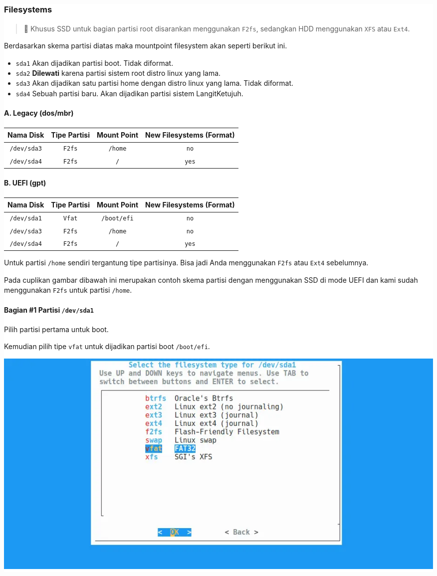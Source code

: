 ### Filesystems

> 🔔 Khusus SSD untuk bagian partisi root disarankan menggunakan `F2fs`, sedangkan HDD menggunakan `XFS` atau `Ext4`.

Berdasarkan skema partisi diatas maka mountpoint filesystem akan seperti berikut ini.

- `sda1` Akan dijadikan partisi boot. Tidak diformat.
- `sda2` **Dilewati** karena partisi sistem root distro linux yang lama.
- `sda3` Akan dijadikan satu partisi home dengan distro linux yang lama. Tidak diformat.
- `sda4` Sebuah partisi baru. Akan dijadikan partisi sistem LangitKetujuh.

#### A. Legacy (dos/mbr)

Nama Disk   | Tipe Partisi  | Mount Point   | New Filesystems (Format)
:---:       | :---:         | :---:         | :---:
`/dev/sda3` | `F2fs`        | `/home`       | `no`
`/dev/sda4` | `F2fs`        | `/`           | `yes`

#### B. UEFI (gpt)

Nama Disk   | Tipe Partisi  | Mount Point   | New Filesystems (Format)
:---:       | :---:         | :---:         | :---:
`/dev/sda1` | `Vfat`        | `/boot/efi`   | `no`
`/dev/sda3` | `F2fs`        | `/home`       | `no`
`/dev/sda4` | `F2fs`        | `/`           | `yes`

Untuk partisi `/home` sendiri tergantung tipe partisinya. Bisa jadi Anda menggunakan `F2fs` atau `Ext4` sebelumnya.

Pada cuplikan gambar dibawah ini merupakan contoh skema partisi dengan menggunakan SSD di mode UEFI dan kami sudah menggunakan `F2fs` untuk partisi `/home`.

#### Bagian #1 Partisi `/dev/sda1`

Pilih partisi pertama untuk boot.



Kemudian pilih tipe `vfat` untuk dijadikan partisi boot `/boot/efi`.

![LangitKetujuh Install](../media/image/install-filesystem-boot-vfat.webp)
